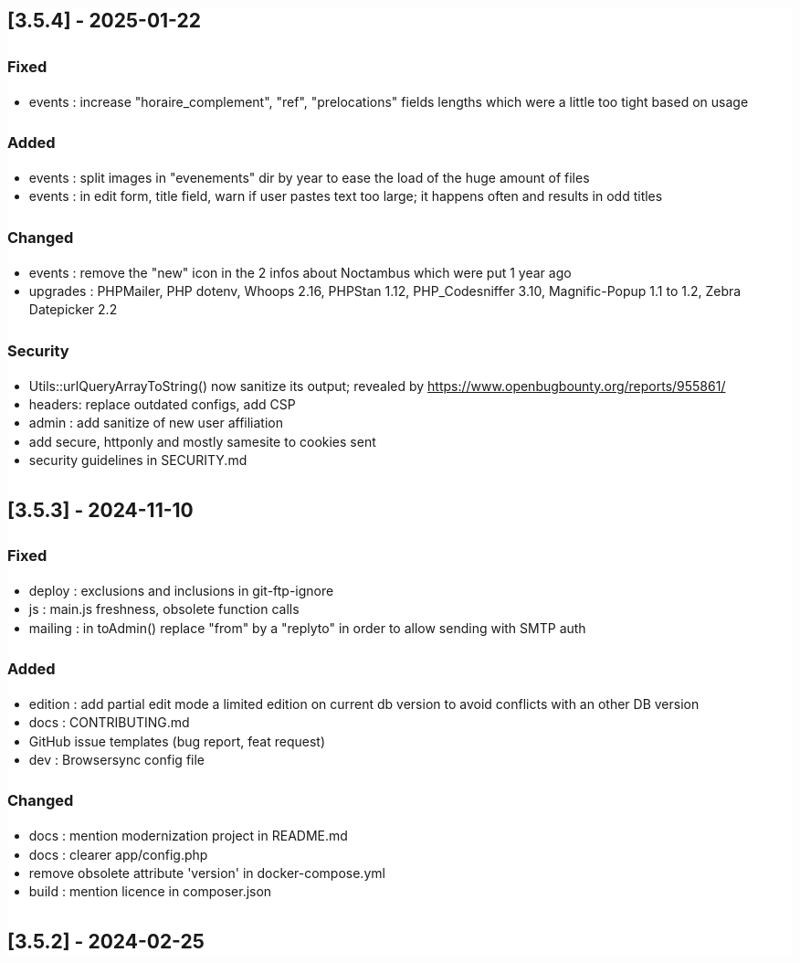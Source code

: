
## [3.5.4] - 2025-01-22

### Fixed
- events : increase "horaire_complement", "ref", "prelocations" fields lengths which were a little too tight based on usage

### Added
- events : split images in "evenements" dir by year to ease the load of the huge amount of files
- events : in edit form, title field, warn if user pastes text too large; it happens often and results in odd titles

### Changed
- events : remove the "new" icon in the 2 infos about Noctambus which were put 1 year ago
- upgrades : PHPMailer, PHP dotenv, Whoops 2.16, PHPStan 1.12, PHP_Codesniffer 3.10, Magnific-Popup 1.1 to 1.2, Zebra Datepicker 2.2

### Security
- Utils::urlQueryArrayToString() now sanitize its output; revealed by https://www.openbugbounty.org/reports/955861/
- headers: replace outdated configs, add CSP
- admin : add sanitize of new user affiliation
- add secure, httponly and mostly samesite to cookies sent
- security guidelines in SECURITY.md


## [3.5.3] - 2024-11-10

### Fixed

- deploy : exclusions and inclusions in git-ftp-ignore
- js : main.js freshness, obsolete function calls
- mailing : in toAdmin() replace "from" by a "replyto" in order to allow sending with SMTP auth

### Added

- edition : add partial edit mode a limited edition on current db version to avoid conflicts with an other DB version
- docs : CONTRIBUTING.md
- GitHub issue templates (bug report, feat request)
- dev : Browsersync config file

### Changed

- docs : mention modernization project in README.md
- docs : clearer app/config.php
- remove obsolete attribute 'version' in docker-compose.yml
- build : mention licence in composer.json


## [3.5.2] - 2024-02-25
